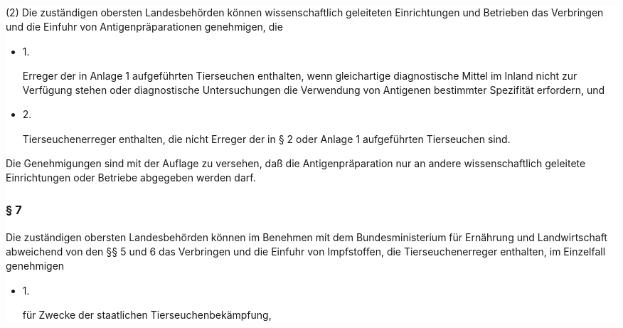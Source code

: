 </div>

<div class="jurAbsatz">

(2) Die zuständigen obersten Landesbehörden können wissenschaftlich
geleiteten Einrichtungen und Betrieben das Verbringen und die Einfuhr
von Antigenpräparationen genehmigen, die

  - 1\.
    
    <div style="">
    
    Erreger der in Anlage 1 aufgeführten Tierseuchen enthalten, wenn
    gleichartige diagnostische Mittel im Inland nicht zur Verfügung
    stehen oder diagnostische Untersuchungen die Verwendung von
    Antigenen bestimmter Spezifität erfordern, und
    
    </div>

  - 2\.
    
    <div style="">
    
    Tierseuchenerreger enthalten, die nicht Erreger der in § 2 oder
    Anlage 1 aufgeführten Tierseuchen sind.
    
    </div>

Die Genehmigungen sind mit der Auflage zu versehen, daß die
Antigenpräparation nur an andere wissenschaftlich geleitete
Einrichtungen oder Betriebe abgegeben werden darf.

</div>

</div>

</div>

</div>

<span id="BJNR019600971BJNE001205301.html"></span>

### § 7  

<div>

<div class="jnhtml">

<div>

<div class="jurAbsatz">

Die zuständigen obersten Landesbehörden können im Benehmen mit dem
Bundesministerium für Ernährung und Landwirtschaft abweichend von den §§
5 und 6 das Verbringen und die Einfuhr von Impfstoffen, die
Tierseuchenerreger enthalten, im Einzelfall genehmigen

  - 1\.
    
    <div style="">
    
    für Zwecke der staatlichen Tierseuchenbekämpfung,
    